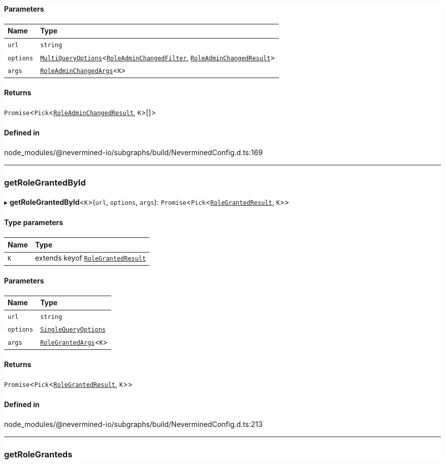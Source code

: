 #### Parameters

| Name      | Type                                                                                                                                                                                                                                        |
| :-------- | :------------------------------------------------------------------------------------------------------------------------------------------------------------------------------------------------------------------------------------------ |
| `url`     | `string`                                                                                                                                                                                                                                    |
| `options` | [`MultiQueryOptions`](subgraphs.NeverminedConfig.md#multiqueryoptions)<[`RoleAdminChangedFilter`](subgraphs.NeverminedConfig.md#roleadminchangedfilter), [`RoleAdminChangedResult`](subgraphs.NeverminedConfig.md#roleadminchangedresult)\> |
| `args`    | [`RoleAdminChangedArgs`](subgraphs.NeverminedConfig.md#roleadminchangedargs)<`K`\>                                                                                                                                                          |

#### Returns

`Promise`<`Pick`<[`RoleAdminChangedResult`](subgraphs.NeverminedConfig.md#roleadminchangedresult), `K`\>[]\>

#### Defined in

node_modules/@nevermined-io/subgraphs/build/NeverminedConfig.d.ts:169

---

### getRoleGrantedById

▸ **getRoleGrantedById**<`K`\>(`url`, `options`, `args`): `Promise`<`Pick`<[`RoleGrantedResult`](subgraphs.NeverminedConfig.md#rolegrantedresult), `K`\>\>

#### Type parameters

| Name | Type                                                                                 |
| :--- | :----------------------------------------------------------------------------------- |
| `K`  | extends keyof [`RoleGrantedResult`](subgraphs.NeverminedConfig.md#rolegrantedresult) |

#### Parameters

| Name      | Type                                                                     |
| :-------- | :----------------------------------------------------------------------- |
| `url`     | `string`                                                                 |
| `options` | [`SingleQueryOptions`](subgraphs.NeverminedConfig.md#singlequeryoptions) |
| `args`    | [`RoleGrantedArgs`](subgraphs.NeverminedConfig.md#rolegrantedargs)<`K`\> |

#### Returns

`Promise`<`Pick`<[`RoleGrantedResult`](subgraphs.NeverminedConfig.md#rolegrantedresult), `K`\>\>

#### Defined in

node_modules/@nevermined-io/subgraphs/build/NeverminedConfig.d.ts:213

---

### getRoleGranteds
